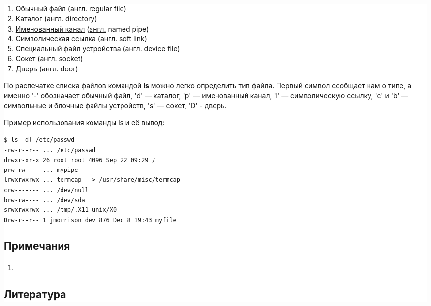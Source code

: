 1.  [Обычный файл](https://ru.wikipedia.org/wiki/%D0%A4%D0%B0%D0%B9%D0%BB "Файл") ([англ.](https://ru.wikipedia.org/wiki/%D0%90%D0%BD%D0%B3%D0%BB%D0%B8%D0%B9%D1%81%D0%BA%D0%B8%D0%B9_%D1%8F%D0%B7%D1%8B%D0%BA "Английский язык") regular file)
2.  [Каталог](<https://ru.wikipedia.org/wiki/%D0%9A%D0%B0%D1%82%D0%B0%D0%BB%D0%BE%D0%B3_(%D1%84%D0%B0%D0%B9%D0%BB%D0%BE%D0%B2%D0%B0%D1%8F_%D1%81%D0%B8%D1%81%D1%82%D0%B5%D0%BC%D0%B0)> "Каталог (файловая система)") ([англ.](https://ru.wikipedia.org/wiki/%D0%90%D0%BD%D0%B3%D0%BB%D0%B8%D0%B9%D1%81%D0%BA%D0%B8%D0%B9_%D1%8F%D0%B7%D1%8B%D0%BA "Английский язык") directory)
3.  [Именованный канал](https://ru.wikipedia.org/wiki/%D0%98%D0%BC%D0%B5%D0%BD%D0%BE%D0%B2%D0%B0%D0%BD%D0%BD%D1%8B%D0%B9_%D0%BA%D0%B0%D0%BD%D0%B0%D0%BB "Именованный канал") ([англ.](https://ru.wikipedia.org/wiki/%D0%90%D0%BD%D0%B3%D0%BB%D0%B8%D0%B9%D1%81%D0%BA%D0%B8%D0%B9_%D1%8F%D0%B7%D1%8B%D0%BA "Английский язык") named pipe)
4.  [Символическая ссылка](https://ru.wikipedia.org/wiki/%D0%A1%D0%B8%D0%BC%D0%B2%D0%BE%D0%BB%D0%B8%D1%87%D0%B5%D1%81%D0%BA%D0%B0%D1%8F_%D1%81%D1%81%D1%8B%D0%BB%D0%BA%D0%B0 "Символическая ссылка") ([англ.](https://ru.wikipedia.org/wiki/%D0%90%D0%BD%D0%B3%D0%BB%D0%B8%D0%B9%D1%81%D0%BA%D0%B8%D0%B9_%D1%8F%D0%B7%D1%8B%D0%BA "Английский язык") soft link)
5.  [Специальный файл устройства](https://ru.wikipedia.org/wiki/%D0%A1%D0%BF%D0%B5%D1%86%D0%B8%D0%B0%D0%BB%D1%8C%D0%BD%D1%8B%D0%B9_%D1%84%D0%B0%D0%B9%D0%BB_%D1%83%D1%81%D1%82%D1%80%D0%BE%D0%B9%D1%81%D1%82%D0%B2%D0%B0 "Специальный файл устройства") ([англ.](https://ru.wikipedia.org/wiki/%D0%90%D0%BD%D0%B3%D0%BB%D0%B8%D0%B9%D1%81%D0%BA%D0%B8%D0%B9_%D1%8F%D0%B7%D1%8B%D0%BA "Английский язык") device file)
6.  [Сокет](<https://ru.wikipedia.org/wiki/%D0%A1%D0%BE%D0%BA%D0%B5%D1%82_(%D0%BF%D1%80%D0%BE%D0%B3%D1%80%D0%B0%D0%BC%D0%BC%D0%BD%D1%8B%D0%B9_%D0%B8%D0%BD%D1%82%D0%B5%D1%80%D1%84%D0%B5%D0%B9%D1%81)> "Сокет (программный интерфейс)") ([англ.](https://ru.wikipedia.org/wiki/%D0%90%D0%BD%D0%B3%D0%BB%D0%B8%D0%B9%D1%81%D0%BA%D0%B8%D0%B9_%D1%8F%D0%B7%D1%8B%D0%BA "Английский язык") socket)
7.  [Дверь](<https://ru.wikipedia.org/wiki/Doors_(%D0%BA%D0%BE%D0%BC%D0%BF%D1%8C%D1%8E%D1%82%D0%B5%D1%80%D1%8B)> "Doors (компьютеры)") ([англ.](https://ru.wikipedia.org/wiki/%D0%90%D0%BD%D0%B3%D0%BB%D0%B8%D0%B9%D1%81%D0%BA%D0%B8%D0%B9_%D1%8F%D0%B7%D1%8B%D0%BA "Английский язык") door)

По распечатке списка файлов командой **[ls](https://ru.wikipedia.org/wiki/Ls "Ls")** можно легко определить тип файла. Первый символ сообщает нам о типе, а именно '-' обозначает обычный файл, 'd' — каталог, 'p' — именованный канал, 'l' — символическую ссылку, 'c' и 'b' — символьные и блочные файлы устройств, 's' — сокет, 'D' - дверь.

Пример использования команды ls и её вывод:

```
$ ls -dl /etc/passwd
-rw-r--r-- ... /etc/passwd
drwxr-xr-x 26 root root 4096 Sep 22 09:29 /
prw-rw---- ... mypipe
lrwxrwxrwx ... termcap  -> /usr/share/misc/termcap
crw------- ... /dev/null
brw-rw---- ... /dev/sda
srwxrwxrwx ... /tmp/.X11-unix/X0
Drw-r--r-- 1 jmorrison dev 876 Dec 8 19:43 myfile
```

## Примечания

1. [^i]: Робачевский А. М., 2002, с. 21.

## Литература
